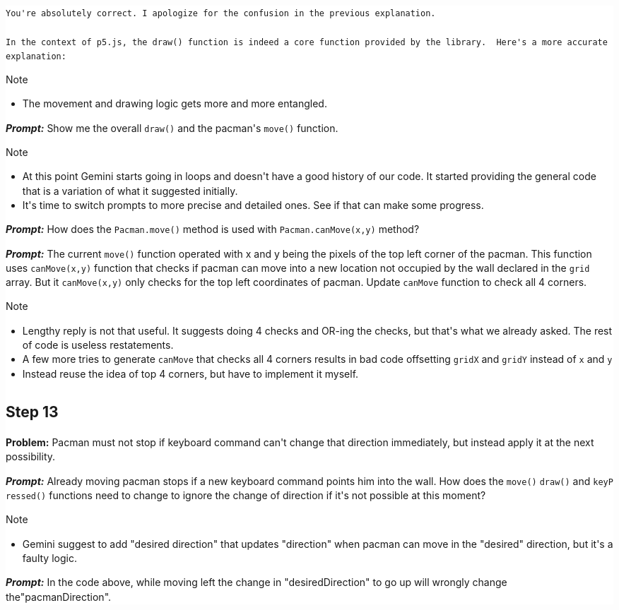 ```markdown
You're absolutely correct. I apologize for the confusion in the previous explanation.

In the context of p5.js, the draw() function is indeed a core function provided by the library.  Here's a more accurate explanation:
```

> [!NOTE]
>
> - The movement and drawing logic gets more and more entangled.

***Prompt:***
Show me the overall `draw()` and the pacman's `move()` function.

> [!NOTE]
>
> - At this point Gemini starts going in loops and doesn't have a good history of our code. It started providing the general code that is a variation of what it suggested initially.
> - It's time to switch prompts to more precise and detailed ones. See if that can make some progress.

***Prompt:***
How does the `Pacman.move()` method is used with `Pacman.canMove(x,y)` method?

***Prompt:***
The current `move()` function operated with x and y being the pixels of the top left corner of the pacman. This function uses `canMove(x,y)` function that checks if pacman can move into a new location not occupied by the wall declared in the `grid` array.  But it `canMove(x,y)` only checks for the top left coordinates of pacman. Update `canMove` function to check all 4 corners.

> [!NOTE]
>
> - Lengthy reply is not that useful. It suggests doing 4 checks and OR-ing the checks, but that's what we already asked. The rest of code is useless restatements.
> - A few more tries to generate `canMove` that checks all 4 corners results in bad code offsetting `gridX` and `gridY` instead of `x` and `y`
> - Instead reuse the idea of top 4 corners, but have to implement it myself.

## Step 13

**Problem:** Pacman must not stop if keyboard command can't change that direction immediately, but instead apply it at the next possibility.

***Prompt:***
Already moving pacman stops if a new keyboard command points him into the wall. How does the `move()` `draw()` and `keyPressed()` functions need to change to ignore the change of direction if it's not possible at this moment?

> [!NOTE]
>
> - Gemini suggest to add "desired direction" that updates "direction" when pacman can move in the "desired" direction, but it's a faulty logic.

***Prompt:***
In the code above, while moving left the change in "desiredDirection" to go up will wrongly change the"pacmanDirection".
